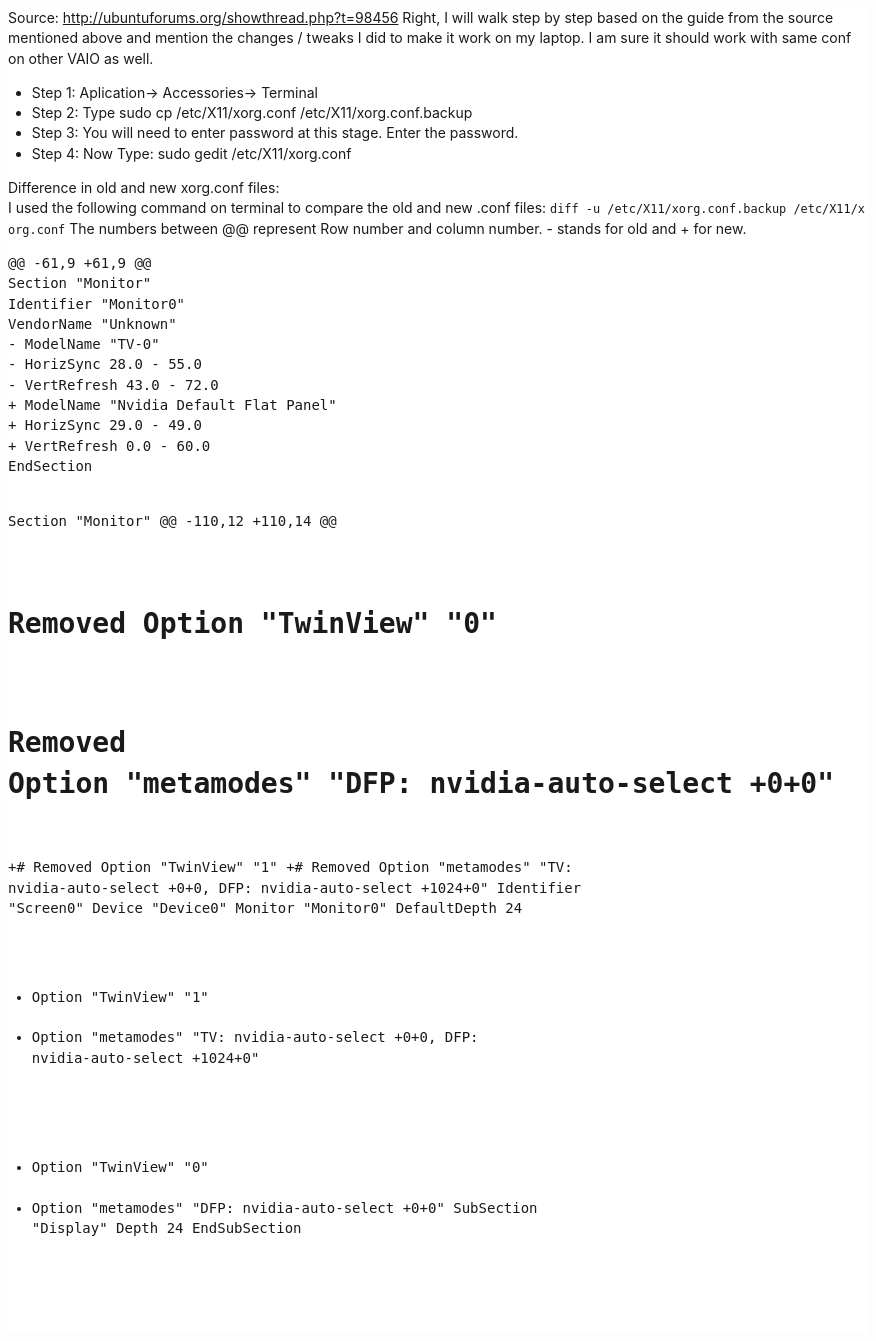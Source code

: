 Source: <a href="http://ubuntuforums.org/showthread.php?t=98456">http://ubuntuforums.org/showthread.php?t=98456</a>
Right, I will walk step by step based on the guide from the source mentioned above and mention the changes / tweaks I did to make it work on my laptop. I am sure it should work with same conf on other VAIO as well.
<ul>
<li>
Step 1: Aplication-&gt; Accessories-&gt; Terminal
</li>
<li>
Step 2: Type sudo cp /etc/X11/xorg.conf /etc/X11/xorg.conf.backup
</li>
<li>
Step 3: You will need to enter password at this stage. Enter the password.
</li>
<li>
Step 4: Now Type: sudo gedit /etc/X11/xorg.conf
</li>
</ul>
Difference in old and new xorg.conf files:<br>
I used the following command on terminal to compare the old and new .conf files:
<code>diff -u /etc/X11/xorg.conf.backup /etc/X11/xorg.conf</code>
The numbers between @@ represent Row number and column number. - stands for old and + for new.
<pre>
@@ -61,9 +61,9 @@
Section "Monitor"
Identifier "Monitor0"
VendorName "Unknown"
- ModelName "TV-0"
- HorizSync 28.0 - 55.0
- VertRefresh 43.0 - 72.0
+ ModelName "Nvidia Default Flat Panel"
+ HorizSync 29.0 - 49.0
+ VertRefresh 0.0 - 60.0
EndSection

Section "Monitor"
@@ -110,12 +110,14 @@

# Removed Option "TwinView" "0"
# Removed Option "metamodes" "DFP: nvidia-auto-select +0+0"
+# Removed Option "TwinView" "1"
+# Removed Option "metamodes" "TV: nvidia-auto-select +0+0, DFP: nvidia-auto-select +1024+0"
Identifier "Screen0"
Device "Device0"
Monitor "Monitor0"
DefaultDepth 24
- Option "TwinView" "1"
- Option "metamodes" "TV: nvidia-auto-select +0+0, DFP: nvidia-auto-select +1024+0"
+ Option "TwinView" "0"
+ Option "metamodes" "DFP: nvidia-auto-select +0+0"
SubSection "Display"
Depth 24
EndSubSection
